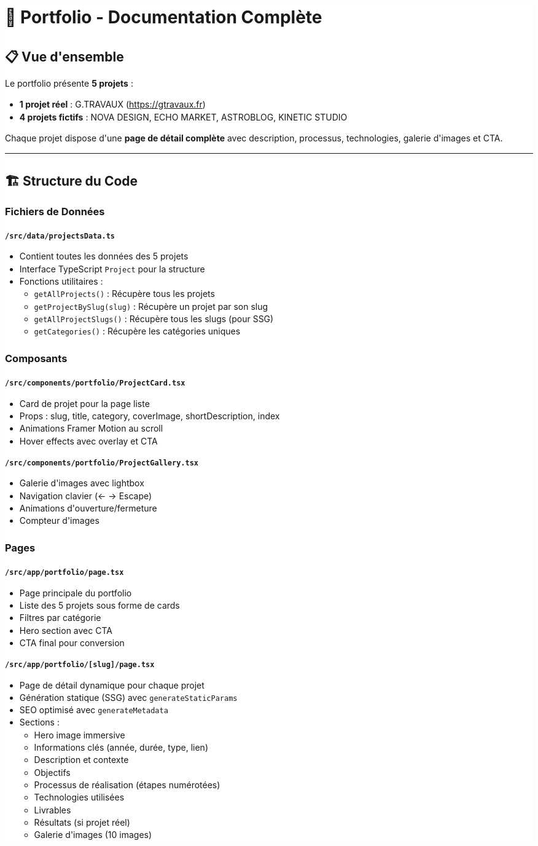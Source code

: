 # 🎨 Portfolio - Documentation Complète

## 📋 Vue d'ensemble

Le portfolio présente **5 projets** :
- **1 projet réel** : G.TRAVAUX (https://gtravaux.fr)
- **4 projets fictifs** : NOVA DESIGN, ECHO MARKET, ASTROBLOG, KINETIC STUDIO

Chaque projet dispose d'une **page de détail complète** avec description, processus, technologies, galerie d'images et CTA.

---

## 🏗️ Structure du Code

### Fichiers de Données

**`/src/data/projectsData.ts`**
- Contient toutes les données des 5 projets
- Interface TypeScript `Project` pour la structure
- Fonctions utilitaires :
  - `getAllProjects()` : Récupère tous les projets
  - `getProjectBySlug(slug)` : Récupère un projet par son slug
  - `getAllProjectSlugs()` : Récupère tous les slugs (pour SSG)
  - `getCategories()` : Récupère les catégories uniques

### Composants

**`/src/components/portfolio/ProjectCard.tsx`**
- Card de projet pour la page liste
- Props : slug, title, category, coverImage, shortDescription, index
- Animations Framer Motion au scroll
- Hover effects avec overlay et CTA

**`/src/components/portfolio/ProjectGallery.tsx`**
- Galerie d'images avec lightbox
- Navigation clavier (← → Escape)
- Animations d'ouverture/fermeture
- Compteur d'images

### Pages

**`/src/app/portfolio/page.tsx`**
- Page principale du portfolio
- Liste des 5 projets sous forme de cards
- Filtres par catégorie
- Hero section avec CTA
- CTA final pour conversion

**`/src/app/portfolio/[slug]/page.tsx`**
- Page de détail dynamique pour chaque projet
- Génération statique (SSG) avec `generateStaticParams`
- SEO optimisé avec `generateMetadata`
- Sections :
  - Hero image immersive
  - Informations clés (année, durée, type, lien)
  - Description et contexte
  - Objectifs
  - Processus de réalisation (étapes numérotées)
  - Technologies utilisées
  - Livrables
  - Résultats (si projet réel)
  - Galerie d'images (10 images)